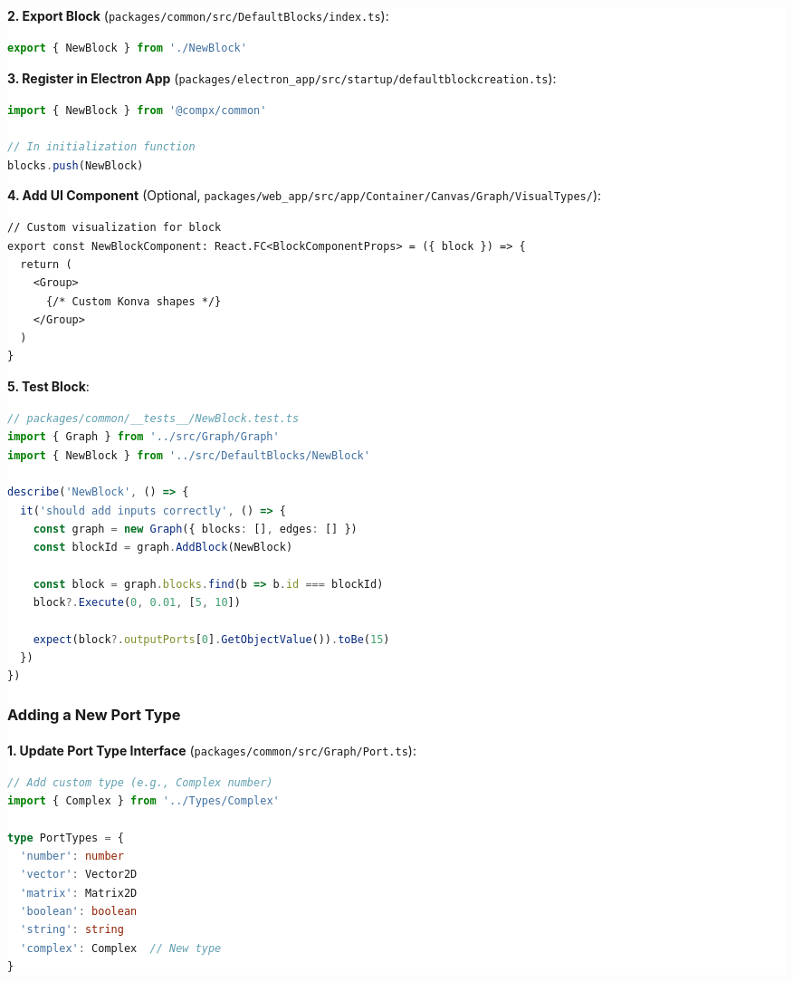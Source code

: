 **2. Export Block** (`packages/common/src/DefaultBlocks/index.ts`):

```typescript
export { NewBlock } from './NewBlock'
```

**3. Register in Electron App** (`packages/electron_app/src/startup/defaultblockcreation.ts`):

```typescript
import { NewBlock } from '@compx/common'

// In initialization function
blocks.push(NewBlock)
```

**4. Add UI Component** (Optional, `packages/web_app/src/app/Container/Canvas/Graph/VisualTypes/`):

```tsx
// Custom visualization for block
export const NewBlockComponent: React.FC<BlockComponentProps> = ({ block }) => {
  return (
    <Group>
      {/* Custom Konva shapes */}
    </Group>
  )
}
```

**5. Test Block**:

```typescript
// packages/common/__tests__/NewBlock.test.ts
import { Graph } from '../src/Graph/Graph'
import { NewBlock } from '../src/DefaultBlocks/NewBlock'

describe('NewBlock', () => {
  it('should add inputs correctly', () => {
    const graph = new Graph({ blocks: [], edges: [] })
    const blockId = graph.AddBlock(NewBlock)

    const block = graph.blocks.find(b => b.id === blockId)
    block?.Execute(0, 0.01, [5, 10])

    expect(block?.outputPorts[0].GetObjectValue()).toBe(15)
  })
})
```

### Adding a New Port Type

**1. Update Port Type Interface** (`packages/common/src/Graph/Port.ts`):

```typescript
// Add custom type (e.g., Complex number)
import { Complex } from '../Types/Complex'

type PortTypes = {
  'number': number
  'vector': Vector2D
  'matrix': Matrix2D
  'boolean': boolean
  'string': string
  'complex': Complex  // New type
}
```
